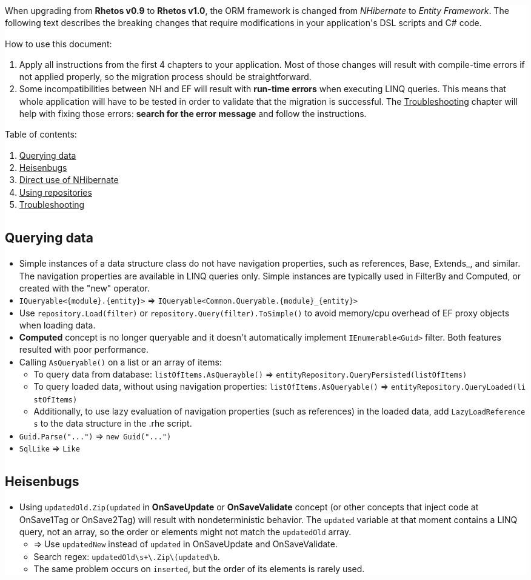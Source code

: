 When upgrading from **Rhetos v0.9** to **Rhetos v1.0**, the ORM framework is changed from *NHibernate* to *Entity Framework*.
The following text describes the breaking changes that require modifications in your application's DSL scripts and C# code.

How to use this document:

1. Apply all instructions from the first 4 chapters to your application. Most of those changes will result with compile-time errors if not applied properly, so the migration process should be straightforward.
2. Some incompatibilities between NH and EF will result with **run-time errors** when executing LINQ queries.
  This means that whole application will have to be tested in order to validate that the migration is successful.
  The [Troubleshooting](#troubleshooting) chapter will help with fixing those errors:
  **search for the error message** and follow the instructions.

Table of contents:

1. [Querying data](#querying-data)
2. [Heisenbugs](#heisenbugs)
3. [Direct use of NHibernate](#direct-use-of-nhibernate)
4. [Using repositories](#using-repositories)
5. [Troubleshooting](#troubleshooting)

## Querying data

* Simple instances of a data structure class do not have navigation properties, such as references, Base, Extends_, and similar.
  The navigation properties are available in LINQ queries only. Simple instances are typically used in FilterBy and Computed, or created with the "new" operator.
* `IQueryable<{module}.{entity}>` => `IQueryable<Common.Queryable.{module}_{entity}>`
* Use `repository.Load(filter)` or `repository.Query(filter).ToSimple()` to avoid memory/cpu overhead of EF proxy objects when loading data.
* **Computed** concept is no longer queryable and it doesn't automatically implement `IEnumerable<Guid>` filter. Both features resulted with poor performance.
* Calling `AsQueryable()` on a list or an array of items:
    - To query data from database: `listOfItems.AsQuerayble()` => `entityRepository.QueryPersisted(listOfItems)`
    - To query loaded data, without using navigation properties: `listOfItems.AsQueryable()` => `entityRepository.QueryLoaded(listOfItems)`
    - Additionally, to use lazy evaluation of navigation properties (such as references) in the loaded data, add `LazyLoadReferences` to the data structure in the .rhe script.
* `Guid.Parse("...")` => `new Guid("...")`
* `SqlLike` => `Like`

## Heisenbugs

* Using `updatedOld.Zip(updated` in **OnSaveUpdate** or **OnSaveValidate** concept
  (or other concepts that inject code at OnSave1Tag or OnSave2Tag)
  will result with nondeterministic behavior. The `updated` variable at that moment contains a LINQ query,
  not an array, so the order or elements might not match the `updatedOld` array.
    - => Use `updatedNew` instead of `updated` in OnSaveUpdate and OnSaveValidate.
    - Search regex: `updatedOld\s+\.Zip\(updated\b`.
    - The same problem occurs on `inserted`, but the order of its elements is rarely used.
